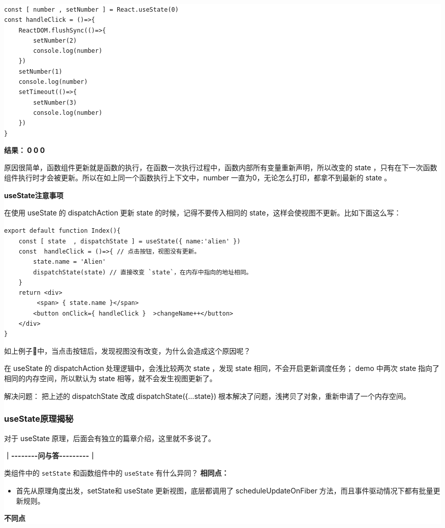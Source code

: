```
const [ number , setNumber ] = React.useState(0)
const handleClick = ()=>{
    ReactDOM.flushSync(()=>{
        setNumber(2) 
        console.log(number) 
    })
    setNumber(1) 
    console.log(number)
    setTimeout(()=>{
        setNumber(3) 
        console.log(number)
    })   
}
```

**结果： 0 0 0**

原因很简单，函数组件更新就是函数的执行，在函数一次执行过程中，函数内部所有变量重新声明，所以改变的 state ，只有在下一次函数组件执行时才会被更新。所以在如上同一个函数执行上下文中，number 一直为0，无论怎么打印，都拿不到最新的 state 。

**useState注意事项**

在使用 useState 的 dispatchAction 更新 state 的时候，记得不要传入相同的 state，这样会使视图不更新。比如下面这么写：

```
export default function Index(){
    const [ state  , dispatchState ] = useState({ name:'alien' })
    const  handleClick = ()=>{ // 点击按钮，视图没有更新。
        state.name = 'Alien'
        dispatchState(state) // 直接改变 `state`，在内存中指向的地址相同。
    }
    return <div>
         <span> { state.name }</span>
        <button onClick={ handleClick }  >changeName++</button>
    </div>
}
```

如上例子🌰中，当点击按钮后，发现视图没有改变，为什么会造成这个原因呢？

在 useState 的 dispatchAction 处理逻辑中，会浅比较两次 state ，发现 state 相同，不会开启更新调度任务； demo 中两次 state 指向了相同的内存空间，所以默认为 state 相等，就不会发生视图更新了。

解决问题： 把上述的 dispatchState 改成 dispatchState({...state}) 根本解决了问题，浅拷贝了对象，重新申请了一个内存空间。

### useState原理揭秘

对于 useState 原理，后面会有独立的篇章介绍，这里就不多说了。

**｜--------问与答---------｜**  

类组件中的 `setState` 和函数组件中的 `useState` 有什么异同？ **相同点：**

-   首先从原理角度出发，setState和 useState 更新视图，底层都调用了 scheduleUpdateOnFiber 方法，而且事件驱动情况下都有批量更新规则。

**不同点**
